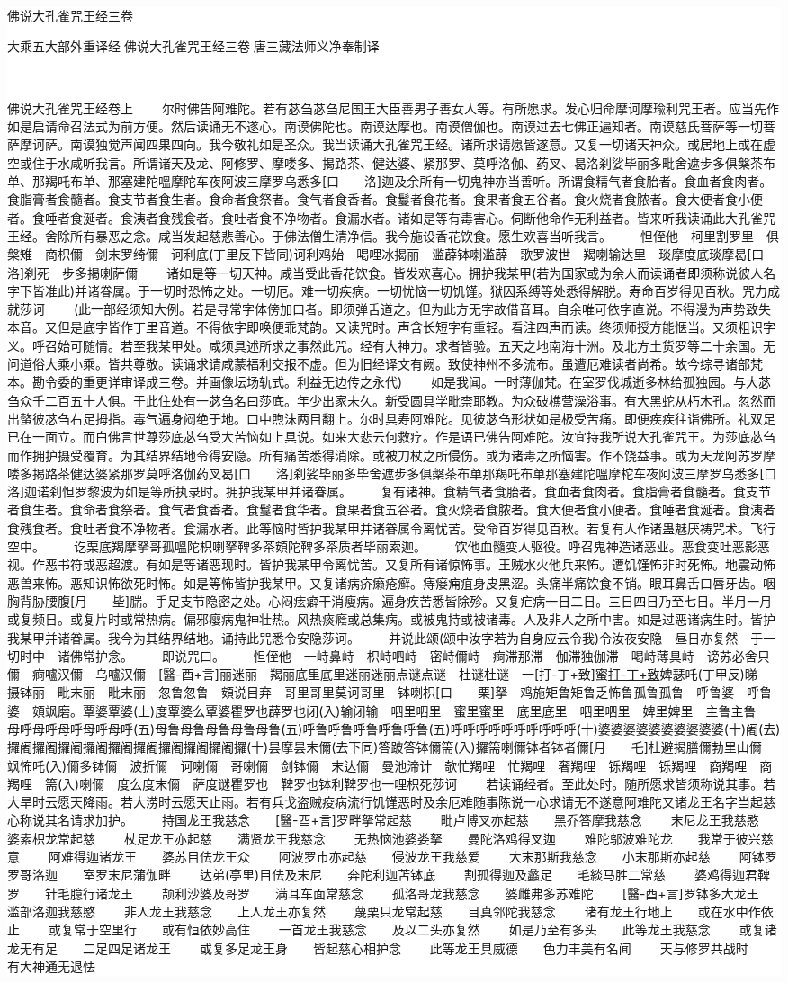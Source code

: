 佛说大孔雀咒王经三卷


大乘五大部外重译经
佛说大孔雀咒王经三卷
唐三藏法师义净奉制译


　　

佛说大孔雀咒王经卷上
　　尔时佛告阿难陀。若有苾刍苾刍尼国王大臣善男子善女人等。有所愿求。发心归命摩诃摩瑜利咒王者。应当先作如是启请命召法式为前方便。然后读诵无不遂心。南谟佛陀也。南谟达摩也。南谟僧伽也。南谟过去七佛正遍知者。南谟慈氏菩萨等一切菩萨摩诃萨。南谟独觉声闻四果四向。我今敬礼如是圣众。我当读诵大孔雀咒王经。诸所求请愿皆遂意。又复一切诸天神众。或居地上或在虚空或住于水咸听我言。所谓诸天及龙、阿修罗、摩喽多、揭路茶、健达婆、紧那罗、莫呼洛伽、药叉、曷洛刹娑毕丽多毗舍遮步多俱槃茶布单、那羯吒布单、那塞建陀嗢摩陀车夜阿波三摩罗乌悉多[口　　洛]迦及余所有一切鬼神亦当善听。所谓食精气者食胎者。食血者食肉者。食脂膏者食髓者。食支节者食生者。食命者食祭者。食气者食香者。食鬘者食花者。食果者食五谷者。食火烧者食脓者。食大便者食小便者。食唾者食涎者。食洟者食残食者。食吐者食不净物者。食漏水者。诸如是等有毒害心。伺断他命作无利益者。皆来听我读诵此大孔雀咒王经。舍除所有暴恶之念。咸当发起慈悲善心。于佛法僧生清净信。我今施设香花饮食。愿生欢喜当听我言。
　　怛侄他　柯里割罗里　俱槃雉　商枳儞　剑末罗绮儞　诃利底(丁里反下皆同)诃利鸡始　喝哩冰揭丽　滥薜钵喇滥薜　歌罗波世　羯喇输达里　琰摩度底琰摩曷[口　　洛]刹死　步多揭喇萨儞
　　诸如是等一切天神。咸当受此香花饮食。皆发欢喜心。拥护我某甲(若为国家或为余人而读诵者即须称说彼人名字下皆准此)并诸眷属。于一切时恐怖之处。一切厄。难一切疾病。一切忧恼一切饥馑。狱囚系缚等处悉得解脱。寿命百岁得见百秋。咒力成就莎诃
　　(此一部经须知大例。若是寻常字体傍加口者。即须弹舌道之。但为此方无字故借音耳。自余唯可依字直说。不得漫为声势致失本音。又但是底字皆作丁里音道。不得依字即唤便乖梵韵。又读咒时。声含长短字有重轻。看注四声而读。终须师授方能惬当。又须粗识字义。呼召始可随情。若至我某甲处。咸须具述所求之事然此咒。经有大神力。求者皆验。五天之地南海十洲。及北方土货罗等二十余国。无问道俗大乘小乘。皆共尊敬。读诵求请咸蒙福利交报不虚。但为旧经译文有阙。致使神州不多流布。虽遭厄难读者尚希。故今综寻诸部梵本。勘令委的重更详审译成三卷。并画像坛场轨式。利益无边传之永代)
　　如是我闻。一时薄伽梵。在室罗伐城逝多林给孤独园。与大苾刍众千二百五十人俱。于此住处有一苾刍名曰莎底。年少出家未久。新受圆具学毗柰耶教。为众破樵营澡浴事。有大黑蛇从朽木孔。忽然而出螫彼苾刍右足拇指。毒气遍身闷绝于地。口中煦沫两目翻上。尔时具寿阿难陀。见彼苾刍形状如是极受苦痛。即便疾疾往诣佛所。礼双足已在一面立。而白佛言世尊莎底苾刍受大苦恼如上具说。如来大悲云何救疗。作是语已佛告阿难陀。汝宜持我所说大孔雀咒王。为莎底苾刍而作拥护摄受覆育。为其结界结地令得安隐。所有痛苦悉得消除。或被刀杖之所侵伤。或为诸毒之所恼害。作不饶益事。或为天龙阿苏罗摩喽多揭路茶健达婆紧那罗莫呼洛伽药叉曷[口　　洛]刹娑毕丽多毕舍遮步多俱槃茶布单那羯吒布单那塞建陀嗢摩柁车夜阿波三摩罗乌悉多[口　　洛]迦诺刹怛罗黎波为如是等所执录时。拥护我某甲并诸眷属。
　　复有诸神。食精气者食胎者。食血者食肉者。食脂膏者食髓者。食支节者食生者。食命者食祭者。食气者食香者。食鬘者食华者。食果者食五谷者。食火烧者食脓者。食大便者食小便者。食唾者食涎者。食洟者食残食者。食吐者食不净物者。食漏水者。此等恼时皆护我某甲并诸眷属令离忧苦。受命百岁得见百秋。若复有人作诸蛊魅厌祷咒术。飞行空中。
　　讫栗底羯摩拏哥孤嗢陀枳喇拏鞞多茶頞陀鞞多茶质者毕丽索迦。
　　饮他血髓变人驱役。呼召鬼神造诸恶业。恶食变吐恶影恶视。作恶书符或恶超渡。有如是等诸恶现时。皆护我某甲令离忧苦。又复所有诸惊怖事。王贼水火他兵来怖。遭饥馑怖非时死怖。地震动怖恶兽来怖。恶知识怖欲死时怖。如是等怖皆护我某甲。又复诸病疥癞疮癣。痔瘘痈疽身皮黑涩。头痛半痛饮食不销。眼耳鼻舌口唇牙齿。咽胸背胁腰腹[月　　坒]腨。手足支节隐密之处。心闷痃癖干消瘦病。遍身疾苦悉皆除殄。又复疟病一日二日。三日四日乃至七日。半月一月或复频日。或复片时或常热病。偏邪瘿病鬼神壮热。风热痰癊或总集病。或被鬼持或被诸毒。人及非人之所中害。如是过恶诸病生时。皆护我某甲并诸眷属。我今为其结界结地。诵持此咒悉令安隐莎诃。
　　并说此颂(颂中汝字若为自身应云令我)令汝夜安隐　昼日亦复然　于一切时中　诸佛常护念。
　　即说咒曰。
　　怛侄他　一峙鼻峙　枳峙呬峙　密峙儞峙　痾滞那滞　伽滞独伽滞　喝峙薄具峙　谤苏必舍只儞　痾嚧汉儞　乌嚧汉儞　[醫-酉+言]丽迷丽　羯丽底里底里迷丽迷丽点谜点谜　杜谜杜谜　一[打-丁+致]蜜[打-丁+致](贞里反)婢瑟吒(丁甲反)睇　摄钵丽　毗末丽　毗末丽　忽鲁忽鲁　頞说目弃　哥里哥里莫诃哥里　钵喇枳[口　　栗]拏　鸡施矩鲁矩鲁乏怖鲁孤鲁孤鲁　呼鲁婆　呼鲁婆　頞飒磨。覃婆覃婆(上)度覃婆么覃婆瞿罗也薜罗也闭(入)输闭输　呬里呬里　蜜里蜜里　底里底里　呬里呬里　婢里婢里　主鲁主鲁　母呼母呼母呼母呼母呼(五)母鲁母鲁母鲁母鲁母鲁(五)呼鲁呼鲁呼鲁呼鲁呼鲁(五)呼呼呼呼呼呼呼呼呼呼(十)婆婆婆婆婆婆婆婆婆婆(十)阇(去)攞阇攞阇攞阇攞阇攞阇攞阇攞阇攞阇攞阇攞(十)昙摩昙末儞(去下同)答跛答钵儞篅(入)攞篅喇儞钵者钵者儞[月　　乇]杜避揭膳儞勃里山儞　飒怖吒(入)儞多钵儞　波折儞　诃喇儞　哥喇儞　剑钵儞　末达儞　曼池渧计　欹忙羯哩　忙羯哩　奢羯哩　铄羯哩　铄羯哩　商羯哩　商羯哩　篅(入)喇儞　度么度末儞　萨度谜瞿罗也　鞞罗也钵利鞞罗也一哩枳死莎诃
　　若读诵经者。至此处时。随所愿求皆须称说其事。若大旱时云愿天降雨。若大涝时云愿天止雨。若有兵戈盗贼疫病流行饥馑恶时及余厄难随事陈说一心求请无不遂意阿难陀又诸龙王名字当起慈心称说其名请求加护。
　　持国龙王我慈念　　[醫-酉+言]罗畔拏常起慈
　　毗卢博叉亦起慈　　黑乔答摩我慈念
　　末尼龙王我慈愍　　婆素枳龙常起慈
　　杖足龙王亦起慈　　满贤龙王我慈念
　　无热恼池婆娄拏　　曼陀洛鸡得叉迦
　　难陀邬波难陀龙　　我常于彼兴慈意
　　阿难得迦诸龙王　　婆苏目佉龙王众
　　阿波罗市亦起慈　　侵波龙王我慈爱
　　大末那斯我慈念　　小末那斯亦起慈
　　阿钵罗罗哥洛迦　　室罗末尼蒲伽畔
　　达弟(亭里)目佉及末尼　　奔陀利迦苫钵底
　　割孤得迦及蠡足　　毛緂马胜二常慈
　　婆鸡得迦君鞞罗　　针毛臆行诸龙王
　　颉利沙婆及哥罗　　满耳车面常慈念
　　孤洛哥龙我慈念　　婆雌弗多苏难陀
　　[醫-酉+言]罗钵多大龙王　　滥部洛迦我慈愍
　　非人龙王我慈念　　上人龙王亦复然
　　蔑栗只龙常起慈　　目真邻陀我慈念
　　诸有龙王行地上　　或在水中作依止
　　或复常于空里行　　或有恒依妙高住
　　一首龙王我慈念　　及以二头亦复然
　　如是乃至有多头　　此等龙王我慈念
　　或复诸龙无有足　　二足四足诸龙王
　　或复多足龙王身　　皆起慈心相护念
　　此等龙王具威德　　色力丰美有名闻
　　天与修罗共战时　　有大神通无退怯
